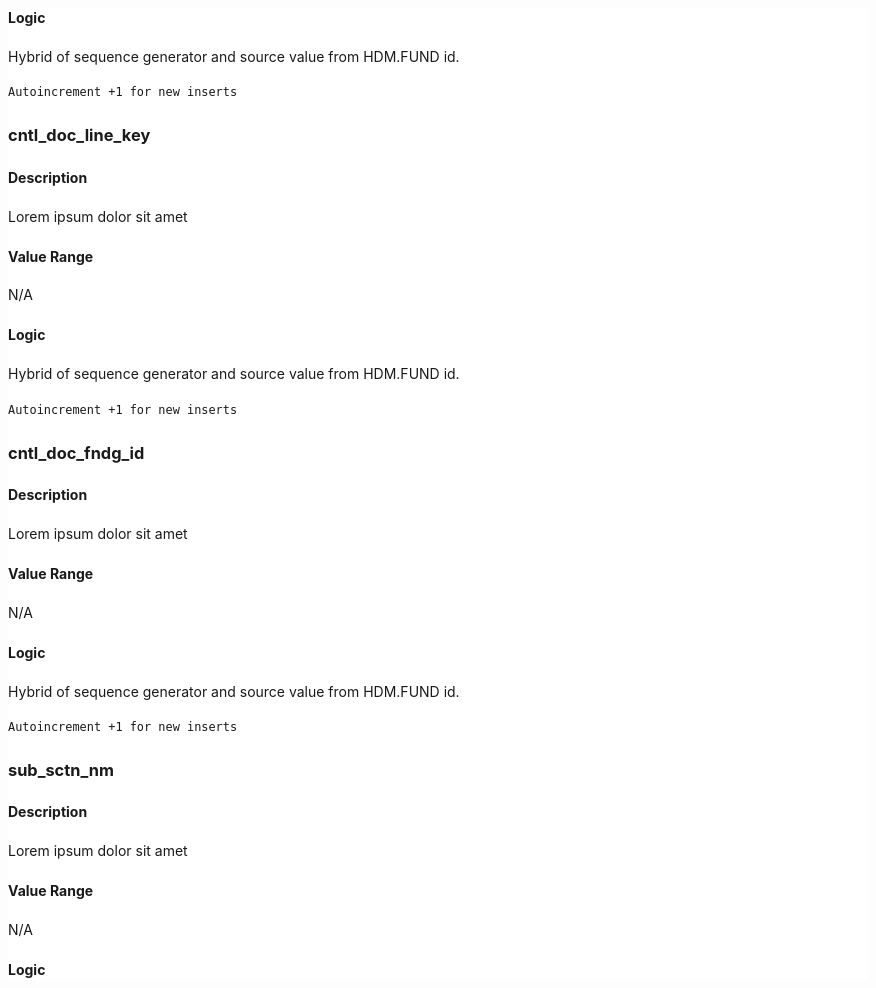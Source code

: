 #### Logic

Hybrid of sequence generator and source value from HDM.FUND id.

```
Autoincrement +1 for new inserts
```



### cntl_doc_line_key
#### Description

Lorem ipsum dolor sit amet

#### Value Range

N/A

#### Logic

Hybrid of sequence generator and source value from HDM.FUND id.

```
Autoincrement +1 for new inserts
```



### cntl_doc_fndg_id
#### Description

Lorem ipsum dolor sit amet

#### Value Range

N/A

#### Logic

Hybrid of sequence generator and source value from HDM.FUND id.

```
Autoincrement +1 for new inserts
```



### sub_sctn_nm
#### Description

Lorem ipsum dolor sit amet

#### Value Range

N/A

#### Logic
